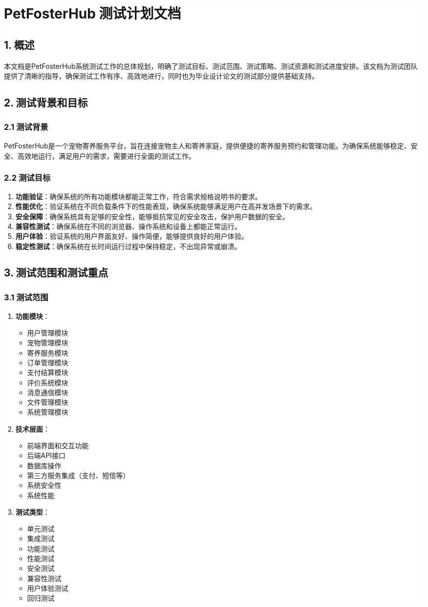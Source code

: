 # PetFosterHub 测试计划文档

## 1. 概述

本文档是PetFosterHub系统测试工作的总体规划，明确了测试目标、测试范围、测试策略、测试资源和测试进度安排。该文档为测试团队提供了清晰的指导，确保测试工作有序、高效地进行，同时也为毕业设计论文的测试部分提供基础支持。

## 2. 测试背景和目标

### 2.1 测试背景

PetFosterHub是一个宠物寄养服务平台，旨在连接宠物主人和寄养家庭，提供便捷的寄养服务预约和管理功能。为确保系统能够稳定、安全、高效地运行，满足用户的需求，需要进行全面的测试工作。

### 2.2 测试目标

1. **功能验证**：确保系统的所有功能模块都能正常工作，符合需求规格说明书的要求。
2. **性能优化**：验证系统在不同负载条件下的性能表现，确保系统能够满足用户在高并发场景下的需求。
3. **安全保障**：确保系统具有足够的安全性，能够抵抗常见的安全攻击，保护用户数据的安全。
4. **兼容性测试**：确保系统在不同的浏览器、操作系统和设备上都能正常运行。
5. **用户体验**：验证系统的用户界面友好、操作简便，能够提供良好的用户体验。
6. **稳定性测试**：确保系统在长时间运行过程中保持稳定，不出现异常或崩溃。

## 3. 测试范围和测试重点

### 3.1 测试范围

1. **功能模块**：
   - 用户管理模块
   - 宠物管理模块
   - 寄养服务模块
   - 订单管理模块
   - 支付结算模块
   - 评价系统模块
   - 消息通信模块
   - 文件管理模块
   - 系统管理模块

2. **技术层面**：
   - 前端界面和交互功能
   - 后端API接口
   - 数据库操作
   - 第三方服务集成（支付、短信等）
   - 系统安全性
   - 系统性能

3. **测试类型**：
   - 单元测试
   - 集成测试
   - 功能测试
   - 性能测试
   - 安全测试
   - 兼容性测试
   - 用户体验测试
   - 回归测试
